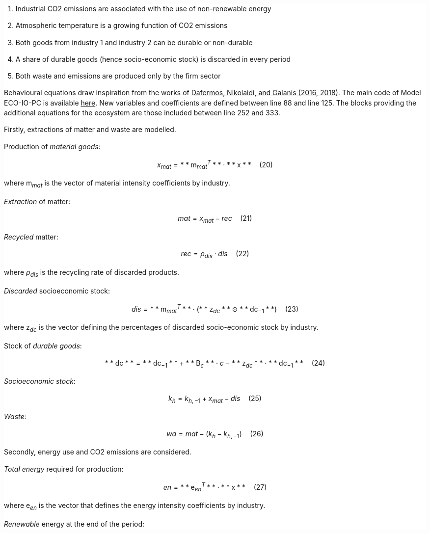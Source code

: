 1. Industrial CO2 emissions are associated with the use of non-renewable energy

1. Atmospheric temperature is a growing function of CO2 emissions

1. Both goods from industry 1 and industry 2 can be durable or non-durable

1. A share of durable goods (hence socio-economic stock) is discarded in every period

1. Both waste and emissions are produced only by the firm sector

Behavioural equations draw inspiration from the works of [Dafermos, Nikolaidi, and Galanis (2016, 2018)](https://define-model.org/). The main code of Model ECO-IO-PC is available [here](https://github.com/marcoverpas/EAEPE_summer_school_2024/blob/main/eaepe_eco_model.R). New variables and coefficients are defined between line 88 and line 125. The blocks providing the additional equations for the ecosystem are those included between line 252 and 333.

Firstly, extractions of matter and waste are modelled.

Production of *material goods*:

$$ x_{mat} = **\text{m}_{mat}^T** \cdot **\text{x}** \quad \text{(20)} $$

where $\text{m}_{mat}$ is the vector of material intensity coefficients by industry.

*Extraction* of matter:

$$mat = x_{mat} - rec \quad \text{(21)} $$

*Recycled* matter:

$$rec = \rho_{dis} \cdot dis \quad \text{(22)} $$

where $\rho_{dis}$ is the recycling rate of discarded products.

*Discarded* socioeconomic stock:  

$$dis = **\text{m}_{mat}^T** \cdot (**\text{z}_{dc}** \odot **\text{dc}_{-1}**) \quad \text{(23)} $$

where $\text{z}_{dc}$ is the vector defining the percentages of discarded socio-economic stock by industry.

Stock of *durable goods*:

$$ **\text{dc}** = **\text{dc}_{-1}** + **\text{B}_c** \cdot c - **\text{z}_{dc}** \cdot **\text{dc}_{-1}** \quad \text{(24)} $$

*Socioeconomic stock*:

$$k_h = k_{h,-1} + x_{mat} - dis \quad \text{(25)} $$

*Waste*:

$$wa = mat - (k_h - k_{h,-1}) \quad \text{(26)} $$

Secondly, energy use and CO2 emissions are considered.

*Total energy* required for production:

$$en = **\text{e}_{en}^T** \cdot **\text{x}** \quad \text{(27)} $$

where $\text{e}_{en}$ is the vector that defines the energy intensity coefficients by industry.

*Renewable* energy at the end of the period:
